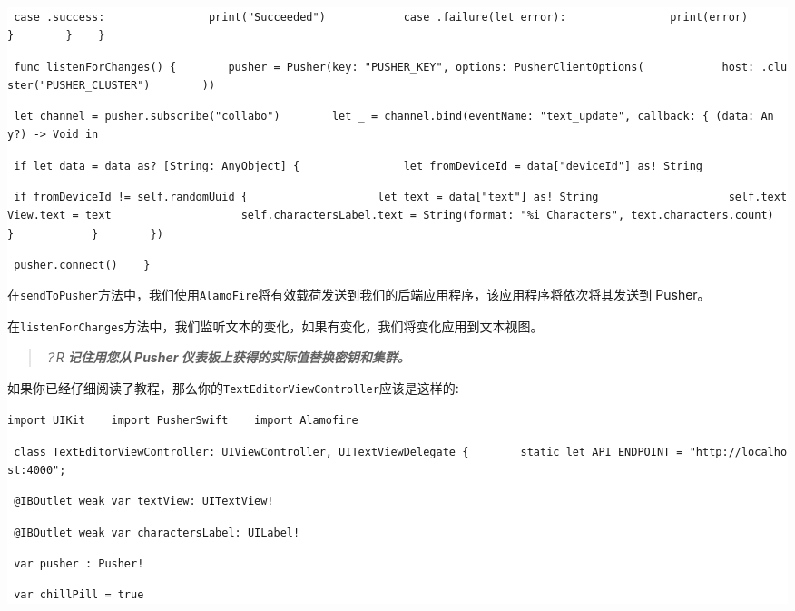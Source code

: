 ```
 case .success:                print("Succeeded")            case .failure(let error):                print(error)            }        }    }
```

```
 func listenForChanges() {        pusher = Pusher(key: "PUSHER_KEY", options: PusherClientOptions(            host: .cluster("PUSHER_CLUSTER")        ))
```

```
 let channel = pusher.subscribe("collabo")        let _ = channel.bind(eventName: "text_update", callback: { (data: Any?) -> Void in
```

```
 if let data = data as? [String: AnyObject] {                let fromDeviceId = data["deviceId"] as! String
```

```
 if fromDeviceId != self.randomUuid {                    let text = data["text"] as! String                    self.textView.text = text                    self.charactersLabel.text = String(format: "%i Characters", text.characters.count)                }            }        })
```

```
 pusher.connect()    }
```

在`sendToPusher`方法中，我们使用`AlamoFire`将有效载荷发送到我们的后端应用程序，该应用程序将依次将其发送到 Pusher。

在`listenForChanges`方法中，我们监听文本的变化，如果有变化，我们将变化应用到文本视图。

> *？R **记住用您从 Pusher 仪表板上获得的实际值替换密钥和集群。***

如果你已经仔细阅读了教程，那么你的`TextEditorViewController`应该是这样的:

```
import UIKit    import PusherSwift    import Alamofire
```

```
 class TextEditorViewController: UIViewController, UITextViewDelegate {        static let API_ENDPOINT = "http://localhost:4000";
```

```
 @IBOutlet weak var textView: UITextView!
```

```
 @IBOutlet weak var charactersLabel: UILabel!
```

```
 var pusher : Pusher!
```

```
 var chillPill = true
```
